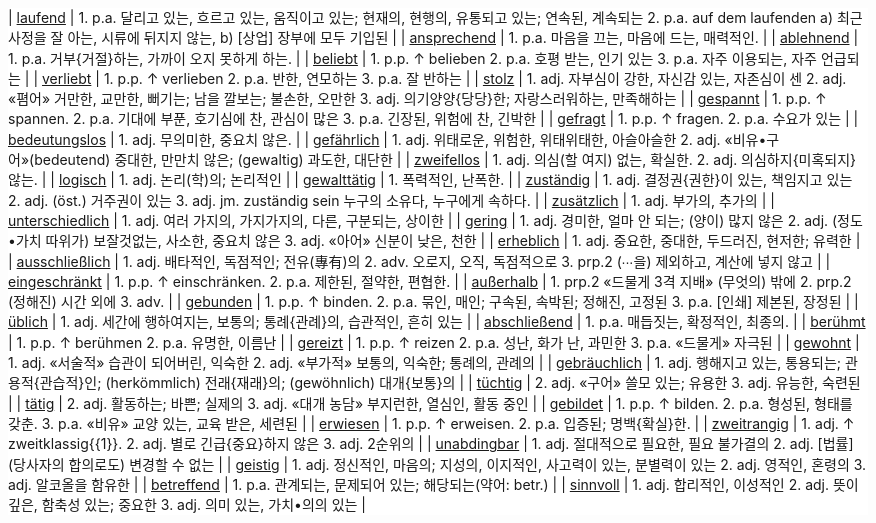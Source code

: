 | [laufend](https://dict.naver.com/dekodict/#/search?query=laufend) | 1. p.a. 달리고 있는, 흐르고 있는, 움직이고 있는; 현재의, 현행의, 유통되고 있는; 연속된, 계속되는 2. p.a. auf dem laufenden a) 최근 사정을 잘 아는, 시류에 뒤지지 않는, b) [상업] 장부에 모두 기입된 |
| [ansprechend](https://dict.naver.com/dekodict/#/search?query=ansprechend) | 1. p.a. 마음을 끄는, 마음에 드는, 매력적인. |
| [ablehnend](https://dict.naver.com/dekodict/#/search?query=ablehnend) | 1. p.a. 거부{거절}하는, 가까이 오지 못하게 하는. |
| [beliebt](https://dict.naver.com/dekodict/#/search?query=beliebt) | 1. p.p. ↑ belieben 2. p.a. 호평 받는, 인기 있는 3. p.a. 자주 이용되는, 자주 언급되는 |
| [verliebt](https://dict.naver.com/dekodict/#/search?query=verliebt) | 1. p.p. ↑ verlieben 2. p.a. 반한, 연모하는 3. p.a. 잘 반하는 |
| [stolz](https://dict.naver.com/dekodict/#/search?query=stolz) | 1. adj. 자부심이 강한, 자신감 있는, 자존심이 센 2. adj. «폄어» 거만한, 교만한, 뻐기는; 남을 깔보는; 불손한, 오만한 3. adj. 의기양양{당당}한; 자랑스러워하는, 만족해하는 |
| [gespannt](https://dict.naver.com/dekodict/#/search?query=gespannt) | 1. p.p. ↑ spannen. 2. p.a. 기대에 부푼, 호기심에 찬, 관심이 많은 3. p.a. 긴장된, 위험에 찬, 긴박한 |
| [gefragt](https://dict.naver.com/dekodict/#/search?query=gefragt) | 1. p.p. ↑ fragen. 2. p.a. 수요가 있는 |
| [bedeutungslos](https://dict.naver.com/dekodict/#/search?query=bedeutungslos) | 1. adj. 무의미한, 중요치 않은. |
| [gefährlich](https://dict.naver.com/dekodict/#/search?query=gefährlich) | 1. adj. 위태로운, 위험한, 위태위태한, 아슬아슬한 2. adj. «비유•구어»(bedeutend) 중대한, 만만치 않은; (gewaltig) 과도한, 대단한 |
| [zweifellos](https://dict.naver.com/dekodict/#/search?query=zweifellos) | 1. adj. 의심(할 여지) 없는, 확실한. 2. adj. 의심하지{미혹되지} 않는. |
| [logisch](https://dict.naver.com/dekodict/#/search?query=logisch) | 1. adj. 논리(학)의; 논리적인 |
| [gewalttätig](https://dict.naver.com/dekodict/#/search?query=gewalttätig) | 1. 폭력적인, 난폭한. |
| [zuständig](https://dict.naver.com/dekodict/#/search?query=zuständig) | 1. adj. 결정권{권한}이 있는, 책임지고 있는 2. adj. (öst.) 거주권이 있는 3. adj. jm. zuständig sein 누구의 소유다, 누구에게 속하다. |
| [zusätzlich](https://dict.naver.com/dekodict/#/search?query=zusätzlich) | 1. adj. 부가의, 추가의 |
| [unterschiedlich](https://dict.naver.com/dekodict/#/search?query=unterschiedlich) | 1. adj. 여러 가지의, 가지가지의, 다른, 구분되는, 상이한 |
| [gering](https://dict.naver.com/dekodict/#/search?query=gering) | 1. adj. 경미한, 얼마 안 되는; (양이) 많지 않은 2. adj. (정도•가치 따위가) 보잘것없는, 사소한, 중요치 않은 3. adj. «아어» 신분이 낮은, 천한 |
| [erheblich](https://dict.naver.com/dekodict/#/search?query=erheblich) | 1. adj. 중요한, 중대한, 두드러진, 현저한; 유력한 |
| [ausschließlich](https://dict.naver.com/dekodict/#/search?query=ausschließlich) | 1. adj. 배타적인, 독점적인; 전유(專有)의 2. adv. 오로지, 오직, 독점적으로 3. prp.2 (∙∙∙을) 제외하고, 계산에 넣지 않고 |
| [eingeschränkt](https://dict.naver.com/dekodict/#/search?query=eingeschränkt) | 1. p.p. ↑ einschränken. 2. p.a. 제한된, 절약한, 편협한. |
| [außerhalb](https://dict.naver.com/dekodict/#/search?query=außerhalb) | 1. prp.2 «드물게 3격 지배» (무엇의) 밖에 2. prp.2 (정해진) 시간 외에 3. adv. |
| [gebunden](https://dict.naver.com/dekodict/#/search?query=gebunden) | 1. p.p. ↑ binden. 2. p.a. 묶인, 매인; 구속된, 속박된; 정해진, 고정된 3. p.a. [인쇄] 제본된, 장정된 |
| [üblich](https://dict.naver.com/dekodict/#/search?query=üblich) | 1. adj. 세간에 행하여지는, 보통의; 통례{관례}의, 습관적인, 흔히 있는 |
| [abschließend](https://dict.naver.com/dekodict/#/search?query=abschließend) | 1. p.a. 매듭짓는, 확정적인, 최종의. |
| [berühmt](https://dict.naver.com/dekodict/#/search?query=berühmt) | 1. p.p. ↑ berühmen 2. p.a. 유명한, 이름난 |
| [gereizt](https://dict.naver.com/dekodict/#/search?query=gereizt) | 1. p.p. ↑ reizen 2. p.a. 성난, 화가 난, 과민한 3. p.a. «드물게» 자극된 |
| [gewohnt](https://dict.naver.com/dekodict/#/search?query=gewohnt) | 1. adj. «서술적» 습관이 되어버린, 익숙한 2. adj. «부가적» 보통의, 익숙한; 통례의, 관례의 |
| [gebräuchlich](https://dict.naver.com/dekodict/#/search?query=gebräuchlich) | 1. adj. 행해지고 있는, 통용되는; 관용적{관습적}인; (herkömmlich) 전래{재래}의; (gewöhnlich) 대개{보통}의 |
| [tüchtig](https://dict.naver.com/dekodict/#/search?query=tüchtig) | 2. adj. «구어» 쓸모 있는; 유용한 3. adj. 유능한, 숙련된 |
| [tätig](https://dict.naver.com/dekodict/#/search?query=tätig) | 2. adj. 활동하는; 바쁜; 실제의 3. adj. «대개 농담» 부지런한, 열심인, 활동 중인 |
| [gebildet](https://dict.naver.com/dekodict/#/search?query=gebildet) | 1. p.p. ↑ bilden. 2. p.a. 형성된, 형태를 갖춘. 3. p.a. «비유» 교양 있는, 교육 받은, 세련된 |
| [erwiesen](https://dict.naver.com/dekodict/#/search?query=erwiesen) | 1. p.p. ↑ erweisen. 2. p.a. 입증된; 명백{확실}한. |
| [zweitrangig](https://dict.naver.com/dekodict/#/search?query=zweitrangig) | 1. adj. ↑ zweitklassig{{1}}. 2. adj. 별로 긴급{중요}하지 않은 3. adj. 2순위의 |
| [unabdingbar](https://dict.naver.com/dekodict/#/search?query=unabdingbar) | 1. adj. 절대적으로 필요한, 필요 불가결의 2. adj. [법률] (당사자의 합의로도) 변경할 수 없는 |
| [geistig](https://dict.naver.com/dekodict/#/search?query=geistig) | 1. adj. 정신적인, 마음의; 지성의, 이지적인, 사고력이 있는, 분별력이 있는 2. adj. 영적인, 혼령의 3. adj. 알코올을 함유한 |
| [betreffend](https://dict.naver.com/dekodict/#/search?query=betreffend) | 1. p.a. 관계되는, 문제되어 있는; 해당되는(약어: betr.) |
| [sinnvoll](https://dict.naver.com/dekodict/#/search?query=sinnvoll) | 1. adj. 합리적인, 이성적인 2. adj. 뜻이 깊은, 함축성 있는; 중요한 3. adj. 의미 있는, 가치•의의 있는 |